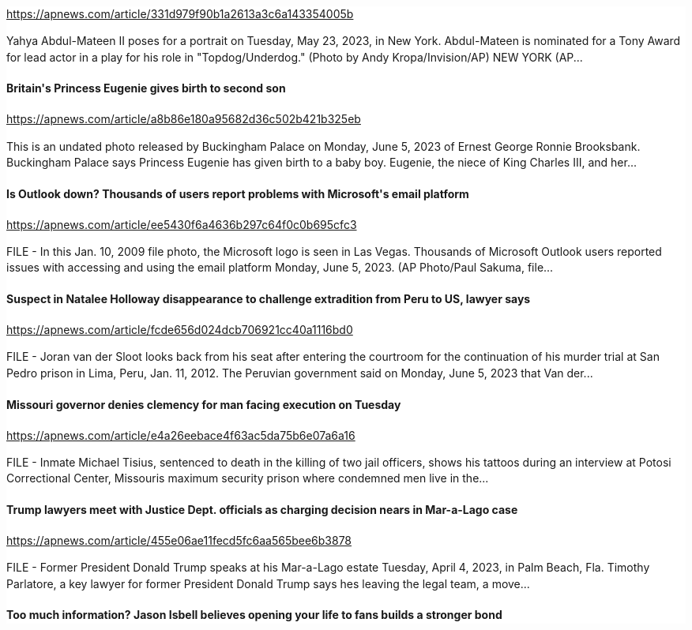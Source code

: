 https://apnews.com/article/331d979f90b1a2613a3c6a143354005b

Yahya Abdul-Mateen II poses for a portrait on Tuesday, May 23, 2023, in
New York. Abdul-Mateen is nominated for a Tony Award for lead actor in a
play for his role in "Topdog/Underdog.\" (Photo by Andy
Kropa/Invision/AP) NEW YORK (AP\...

#### Britain's Princess Eugenie gives birth to second son

https://apnews.com/article/a8b86e180a95682d36c502b421b325eb

This is an undated photo released by Buckingham Palace on Monday, June
5, 2023 of Ernest George Ronnie Brooksbank. Buckingham Palace says
Princess Eugenie has given birth to a baby boy. Eugenie, the niece of
King Charles III, and her\...

#### Is Outlook down? Thousands of users report problems with Microsoft's email platform

https://apnews.com/article/ee5430f6a4636b297c64f0c0b695cfc3

FILE - In this Jan. 10, 2009 file photo, the Microsoft logo is seen in
Las Vegas. Thousands of Microsoft Outlook users reported issues with
accessing and using the email platform Monday, June 5, 2023. (AP
Photo/Paul Sakuma, file\...

#### Suspect in Natalee Holloway disappearance to challenge extradition from Peru to US, lawyer says

https://apnews.com/article/fcde656d024dcb706921cc40a1116bd0

FILE - Joran van der Sloot looks back from his seat after entering the
courtroom for the continuation of his murder trial at San Pedro prison
in Lima, Peru, Jan. 11, 2012. The Peruvian government said on Monday,
June 5, 2023 that Van der\...

#### Missouri governor denies clemency for man facing execution on Tuesday

https://apnews.com/article/e4a26eebace4f63ac5da75b6e07a6a16

FILE - Inmate Michael Tisius, sentenced to death in the killing of two
jail officers, shows his tattoos during an interview at Potosi
Correctional Center, Missouris maximum security prison where condemned
men live in the\...

#### Trump lawyers meet with Justice Dept. officials as charging decision nears in Mar-a-Lago case

https://apnews.com/article/455e06ae11fecd5fc6aa565bee6b3878

FILE - Former President Donald Trump speaks at his Mar-a-Lago estate
Tuesday, April 4, 2023, in Palm Beach, Fla. Timothy Parlatore, a key
lawyer for former President Donald Trump says hes leaving the legal
team, a move\...

#### Too much information? Jason Isbell believes opening your life to fans builds a stronger bond
